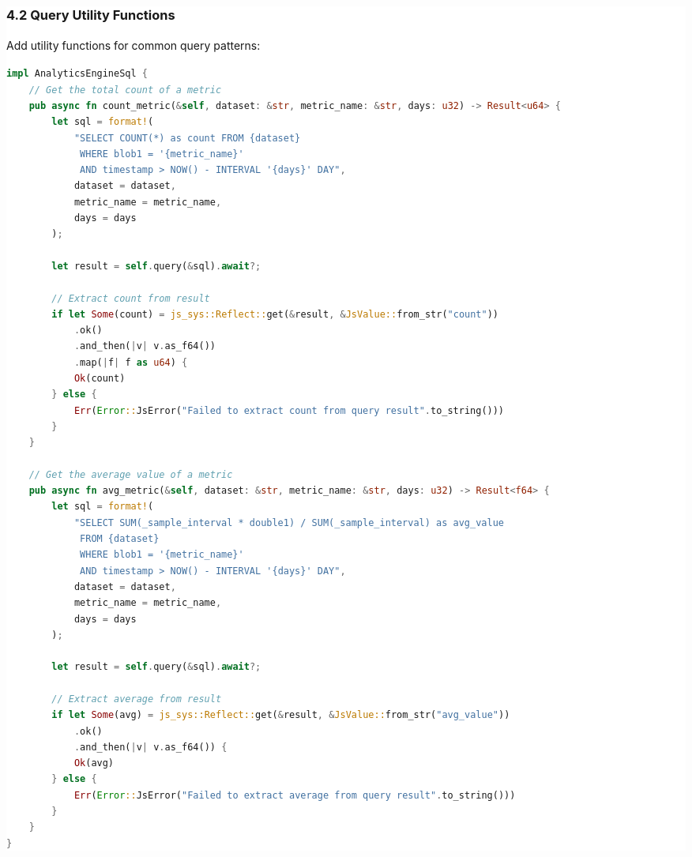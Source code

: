 ### 4.2 Query Utility Functions

Add utility functions for common query patterns:

```rust
impl AnalyticsEngineSql {
    // Get the total count of a metric
    pub async fn count_metric(&self, dataset: &str, metric_name: &str, days: u32) -> Result<u64> {
        let sql = format!(
            "SELECT COUNT(*) as count FROM {dataset} 
             WHERE blob1 = '{metric_name}' 
             AND timestamp > NOW() - INTERVAL '{days}' DAY",
            dataset = dataset,
            metric_name = metric_name,
            days = days
        );
        
        let result = self.query(&sql).await?;
        
        // Extract count from result
        if let Some(count) = js_sys::Reflect::get(&result, &JsValue::from_str("count"))
            .ok()
            .and_then(|v| v.as_f64())
            .map(|f| f as u64) {
            Ok(count)
        } else {
            Err(Error::JsError("Failed to extract count from query result".to_string()))
        }
    }
    
    // Get the average value of a metric
    pub async fn avg_metric(&self, dataset: &str, metric_name: &str, days: u32) -> Result<f64> {
        let sql = format!(
            "SELECT SUM(_sample_interval * double1) / SUM(_sample_interval) as avg_value 
             FROM {dataset} 
             WHERE blob1 = '{metric_name}' 
             AND timestamp > NOW() - INTERVAL '{days}' DAY",
            dataset = dataset,
            metric_name = metric_name,
            days = days
        );
        
        let result = self.query(&sql).await?;
        
        // Extract average from result
        if let Some(avg) = js_sys::Reflect::get(&result, &JsValue::from_str("avg_value"))
            .ok()
            .and_then(|v| v.as_f64()) {
            Ok(avg)
        } else {
            Err(Error::JsError("Failed to extract average from query result".to_string()))
        }
    }
}
```
